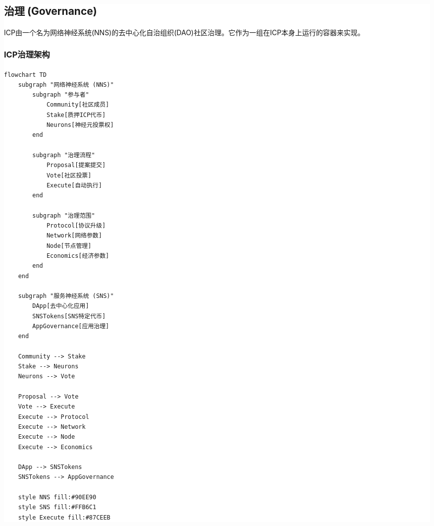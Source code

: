 ## 治理 (Governance)

ICP由一个名为网络神经系统(NNS)的去中心化自治组织(DAO)社区治理。它作为一组在ICP本身上运行的容器来实现。

### ICP治理架构

```mermaid
flowchart TD
    subgraph "网络神经系统 (NNS)"
        subgraph "参与者"
            Community[社区成员]
            Stake[质押ICP代币]
            Neurons[神经元投票权]
        end
        
        subgraph "治理流程"
            Proposal[提案提交]
            Vote[社区投票]
            Execute[自动执行]
        end
        
        subgraph "治理范围"
            Protocol[协议升级]
            Network[网络参数]
            Node[节点管理]
            Economics[经济参数]
        end
    end
    
    subgraph "服务神经系统 (SNS)"
        DApp[去中心化应用]
        SNSTokens[SNS特定代币]
        AppGovernance[应用治理]
    end
    
    Community --> Stake
    Stake --> Neurons
    Neurons --> Vote
    
    Proposal --> Vote
    Vote --> Execute
    Execute --> Protocol
    Execute --> Network
    Execute --> Node
    Execute --> Economics
    
    DApp --> SNSTokens
    SNSTokens --> AppGovernance
    
    style NNS fill:#90EE90
    style SNS fill:#FFB6C1
    style Execute fill:#87CEEB
```
